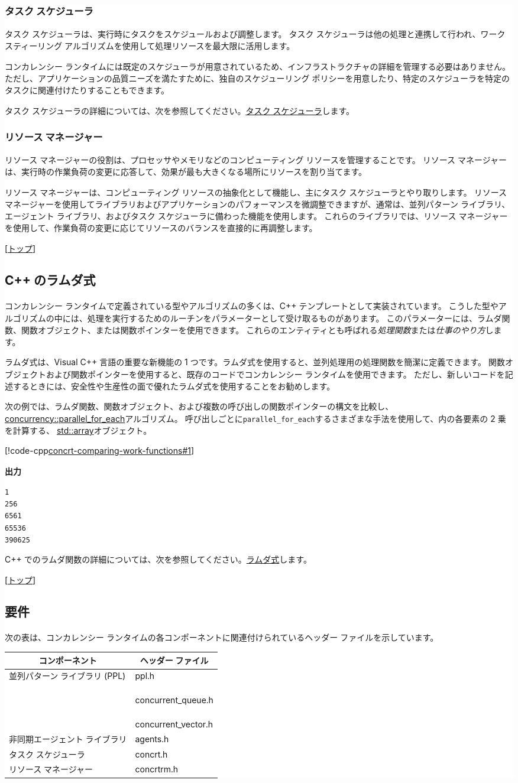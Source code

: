 ### <a name="task-scheduler"></a>タスク スケジューラ

タスク スケジューラは、実行時にタスクをスケジュールおよび調整します。 タスク スケジューラは他の処理と連携して行われ、ワーク スティーリング アルゴリズムを使用して処理リソースを最大限に活用します。

コンカレンシー ランタイムには既定のスケジューラが用意されているため、インフラストラクチャの詳細を管理する必要はありません。 ただし、アプリケーションの品質ニーズを満たすために、独自のスケジューリング ポリシーを用意したり、特定のスケジューラを特定のタスクに関連付けたりすることもできます。

タスク スケジューラの詳細については、次を参照してください。[タスク スケジューラ](../../parallel/concrt/task-scheduler-concurrency-runtime.md)します。

### <a name="resource-manager"></a>リソース マネージャー

リソース マネージャーの役割は、プロセッサやメモリなどのコンピューティング リソースを管理することです。 リソース マネージャーは、実行時の作業負荷の変更に応答して、効果が最も大きくなる場所にリソースを割り当てます。

リソース マネージャーは、コンピューティング リソースの抽象化として機能し、主にタスク スケジューラとやり取りします。 リソース マネージャーを使用してライブラリおよびアプリケーションのパフォーマンスを微調整できますが、通常は、並列パターン ライブラリ、エージェント ライブラリ、およびタスク スケジューラに備わった機能を使用します。 これらのライブラリでは、リソース マネージャーを使用して、作業負荷の変更に応じてリソースのバランスを直接的に再調整します。

[[トップ](#top)]

##  <a name="lambda"></a> C++ のラムダ式

コンカレンシー ランタイムで定義されている型やアルゴリズムの多くは、C++ テンプレートとして実装されています。 こうした型やアルゴリズムの中には、処理を実行するためのルーチンをパラメーターとして受け取るものがあります。 このパラメーターには、ラムダ関数、関数オブジェクト、または関数ポインターを使用できます。 これらのエンティティとも呼ばれる*処理関数*または*仕事のやり方*します。

ラムダ式は、Visual C++ 言語の重要な新機能の 1 つです。ラムダ式を使用すると、並列処理用の処理関数を簡潔に定義できます。 関数オブジェクトおよび関数ポインターを使用すると、既存のコードでコンカレンシー ランタイムを使用できます。 ただし、新しいコードを記述するときには、安全性や生産性の面で優れたラムダ式を使用することをお勧めします。

次の例では、ラムダ関数、関数オブジェクト、および複数の呼び出しの関数ポインターの構文を比較し、 [concurrency::parallel_for_each](reference/concurrency-namespace-functions.md#parallel_for_each)アルゴリズム。 呼び出しごとに`parallel_for_each`するさまざまな手法を使用して、内の各要素の 2 乗を計算する、 [std::array](../../standard-library/array-class-stl.md)オブジェクト。

[!code-cpp[concrt-comparing-work-functions#1](../../parallel/concrt/codesnippet/cpp/overview-of-the-concurrency-runtime_1.cpp)]

**出力**

```Output
1
256
6561
65536
390625
```

C++ でのラムダ関数の詳細については、次を参照してください。[ラムダ式](../../cpp/lambda-expressions-in-cpp.md)します。

[[トップ](#top)]

##  <a name="requirements"></a> 要件

次の表は、コンカレンシー ランタイムの各コンポーネントに関連付けられているヘッダー ファイルを示しています。

|コンポーネント|ヘッダー ファイル|
|---------------|------------------|
|並列パターン ライブラリ (PPL)|ppl.h<br /><br /> concurrent_queue.h<br /><br /> concurrent_vector.h|
|非同期エージェント ライブラリ|agents.h|
|タスク スケジューラ|concrt.h|
|リソース マネージャー|concrtrm.h|
